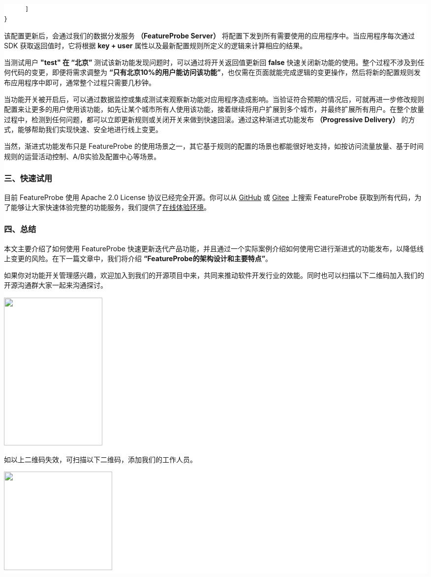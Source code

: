 ```
      ]
}
```
该配置更新后，会通过我们的数据分发服务 **（FeatureProbe Server）** 将配置下发到所有需要使用的应用程序中。当应用程序每次通过 SDK 获取返回值时，它将根据 **key + user** 属性以及最新配置规则所定义的逻辑来计算相应的结果。

当测试用户 **"test" 在 “北京”** 测试该新功能发现问题时，可以通过将开关返回值更新回 **false** 快速关闭新功能的使用。整个过程不涉及到任何代码的变更，即便将需求调整为 **“只有北京10%的用户能访问该功能”**，也仅需在页面就能完成逻辑的变更操作，然后将新的配置规则发布应用程序中即可，通常整个过程只需要几秒钟。

当功能开关被开启后，可以通过数据监控或集成测试来观察新功能对应用程序造成影响。当验证符合预期的情况后，可就再进一步修改规则配置来让更多的用户使用该功能，如先让某个城市所有人使用该功能，接着继续将用户扩展到多个城市，并最终扩展所有用户。在整个放量过程中，检测到任何问题，都可以立即更新规则或关闭开关来做到快速回滚。通过这种渐进式功能发布 **（Progressive Delivery）** 的方式，能够帮助我们实现快速、安全地进行线上变更。

当然，渐进式功能发布只是 FeatureProbe 的使用场景之一，其它基于规则的配置的场景也都能很好地支持，如按访问流量放量、基于时间规则的运营活动控制、A/B实验及配置中心等场景。

### 三、快速试用

目前 FeatureProbe 使用 Apache 2.0 License 协议已经完全开源。你可以从 [GitHub](https://github.com/FeatureProbe) 或 [Gitee](https://gitee.com/featureprobe) 上搜索 FeatureProbe 获取到所有代码，为了能够让大家快速体验完整的功能服务，我们提供了[在线体验环境](https://featureprobe.io/demo)。

### 四、总结

本文主要介绍了如何使用 FeatureProbe 快速更新迭代产品功能，并且通过一个实际案例介绍如何使用它进行渐进式的功能发布，以降低线上变更的风险。在下一篇文章中，我们将介绍 **“FeatureProbe的架构设计和主要特点”**。

如果你对功能开关管理感兴趣，欢迎加入到我们的开源项目中来，共同来推动软件开发行业的效能。同时也可以扫描以下二维码加入我们的开源沟通群大家一起来沟通探讨。

<img src="https://user-images.githubusercontent.com/20610466/184835902-4a466b69-6f53-4898-850e-ea6e5548d015.png" width = "200" height = "300" />


如以上二维码失效，可扫描以下二维码，添加我们的工作人员。

<img src="https://user-images.githubusercontent.com/20610466/184836044-fc5396aa-8ac9-4a95-b8eb-70050caa686f.png" width = "220" height = "200" />

